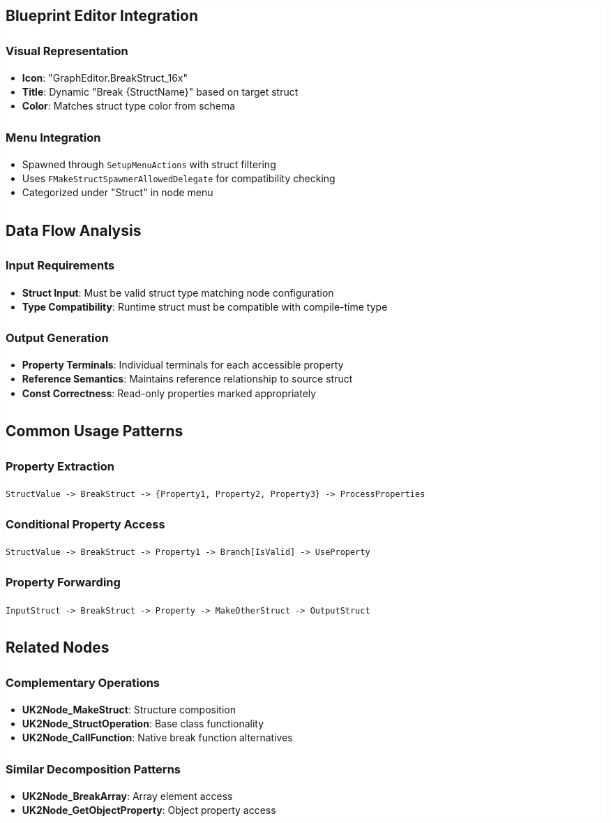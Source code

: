 ## Blueprint Editor Integration

### Visual Representation
- **Icon**: "GraphEditor.BreakStruct_16x" 
- **Title**: Dynamic "Break {StructName}" based on target struct
- **Color**: Matches struct type color from schema

### Menu Integration
- Spawned through `SetupMenuActions` with struct filtering
- Uses `FMakeStructSpawnerAllowedDelegate` for compatibility checking
- Categorized under "Struct" in node menu

## Data Flow Analysis

### Input Requirements
- **Struct Input**: Must be valid struct type matching node configuration
- **Type Compatibility**: Runtime struct must be compatible with compile-time type

### Output Generation
- **Property Terminals**: Individual terminals for each accessible property
- **Reference Semantics**: Maintains reference relationship to source struct
- **Const Correctness**: Read-only properties marked appropriately

## Common Usage Patterns

### Property Extraction
```
StructValue -> BreakStruct -> {Property1, Property2, Property3} -> ProcessProperties
```

### Conditional Property Access
```
StructValue -> BreakStruct -> Property1 -> Branch[IsValid] -> UseProperty
```

### Property Forwarding
```
InputStruct -> BreakStruct -> Property -> MakeOtherStruct -> OutputStruct
```

## Related Nodes

### Complementary Operations
- **UK2Node_MakeStruct**: Structure composition
- **UK2Node_StructOperation**: Base class functionality
- **UK2Node_CallFunction**: Native break function alternatives

### Similar Decomposition Patterns
- **UK2Node_BreakArray**: Array element access
- **UK2Node_GetObjectProperty**: Object property access
